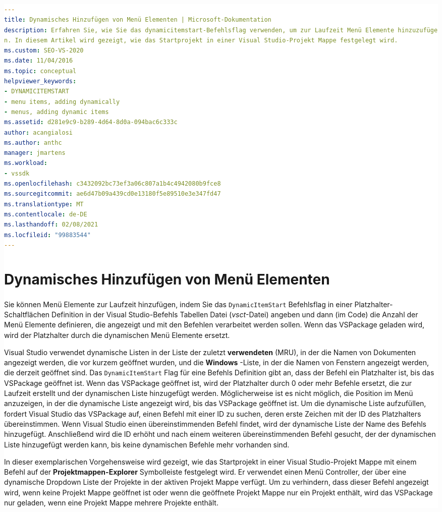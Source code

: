 ```yaml
---
title: Dynamisches Hinzufügen von Menü Elementen | Microsoft-Dokumentation
description: Erfahren Sie, wie Sie das dynamicitemstart-Befehlsflag verwenden, um zur Laufzeit Menü Elemente hinzuzufügen. In diesem Artikel wird gezeigt, wie das Startprojekt in einer Visual Studio-Projekt Mappe festgelegt wird.
ms.custom: SEO-VS-2020
ms.date: 11/04/2016
ms.topic: conceptual
helpviewer_keywords:
- DYNAMICITEMSTART
- menu items, adding dynamically
- menus, adding dynamic items
ms.assetid: d281e9c9-b289-4d64-8d0a-094bac6c333c
author: acangialosi
ms.author: anthc
manager: jmartens
ms.workload:
- vssdk
ms.openlocfilehash: c3432092bc73ef3a06c807a1b4c4942080b9fce8
ms.sourcegitcommit: ae6d47b09a439cd0e13180f5e89510e3e347fd47
ms.translationtype: MT
ms.contentlocale: de-DE
ms.lasthandoff: 02/08/2021
ms.locfileid: "99883544"
---
```

# <a name="dynamically-add-menu-items"></a>Dynamisches Hinzufügen von Menü Elementen
Sie können Menü Elemente zur Laufzeit hinzufügen, indem Sie das `DynamicItemStart` Befehlsflag in einer Platzhalter-Schaltflächen Definition in der Visual Studio-Befehls Tabellen Datei (*vsct*-Datei) angeben und dann (im Code) die Anzahl der Menü Elemente definieren, die angezeigt und mit den Befehlen verarbeitet werden sollen. Wenn das VSPackage geladen wird, wird der Platzhalter durch die dynamischen Menü Elemente ersetzt.

 Visual Studio verwendet dynamische Listen in der Liste der zuletzt **verwendeten** (MRU), in der die Namen von Dokumenten angezeigt werden, die vor kurzem geöffnet wurden, und die **Windows** -Liste, in der die Namen von Fenstern angezeigt werden, die derzeit geöffnet sind.   Das `DynamicItemStart` Flag für eine Befehls Definition gibt an, dass der Befehl ein Platzhalter ist, bis das VSPackage geöffnet ist. Wenn das VSPackage geöffnet ist, wird der Platzhalter durch 0 oder mehr Befehle ersetzt, die zur Laufzeit erstellt und der dynamischen Liste hinzugefügt werden. Möglicherweise ist es nicht möglich, die Position im Menü anzuzeigen, in der die dynamische Liste angezeigt wird, bis das VSPackage geöffnet ist.  Um die dynamische Liste aufzufüllen, fordert Visual Studio das VSPackage auf, einen Befehl mit einer ID zu suchen, deren erste Zeichen mit der ID des Platzhalters übereinstimmen. Wenn Visual Studio einen übereinstimmenden Befehl findet, wird der dynamische Liste der Name des Befehls hinzugefügt. Anschließend wird die ID erhöht und nach einem weiteren übereinstimmenden Befehl gesucht, der der dynamischen Liste hinzugefügt werden kann, bis keine dynamischen Befehle mehr vorhanden sind.

 In dieser exemplarischen Vorgehensweise wird gezeigt, wie das Startprojekt in einer Visual Studio-Projekt Mappe mit einem Befehl auf der **Projektmappen-Explorer** Symbolleiste festgelegt wird. Er verwendet einen Menü Controller, der über eine dynamische Dropdown Liste der Projekte in der aktiven Projekt Mappe verfügt. Um zu verhindern, dass dieser Befehl angezeigt wird, wenn keine Projekt Mappe geöffnet ist oder wenn die geöffnete Projekt Mappe nur ein Projekt enthält, wird das VSPackage nur geladen, wenn eine Projekt Mappe mehrere Projekte enthält.
